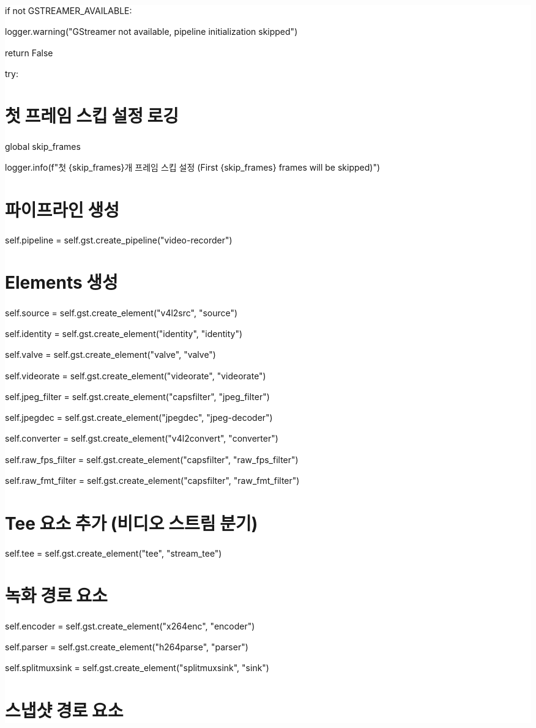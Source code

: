 if not GSTREAMER_AVAILABLE:

logger.warning("GStreamer not available, pipeline initialization skipped")

return False

try:

# 첫 프레임 스킵 설정 로깅

global skip_frames

logger.info(f"첫 {skip_frames}개 프레임 스킵 설정 (First {skip_frames} frames will be skipped)")

# 파이프라인 생성

self.pipeline = self.gst.create_pipeline("video-recorder")

  

# Elements 생성

self.source = self.gst.create_element("v4l2src", "source")

self.identity = self.gst.create_element("identity", "identity")

self.valve = self.gst.create_element("valve", "valve")

self.videorate = self.gst.create_element("videorate", "videorate")

self.jpeg_filter = self.gst.create_element("capsfilter", "jpeg_filter")

self.jpegdec = self.gst.create_element("jpegdec", "jpeg-decoder")

self.converter = self.gst.create_element("v4l2convert", "converter")

self.raw_fps_filter = self.gst.create_element("capsfilter", "raw_fps_filter")

self.raw_fmt_filter = self.gst.create_element("capsfilter", "raw_fmt_filter")

# Tee 요소 추가 (비디오 스트림 분기)

self.tee = self.gst.create_element("tee", "stream_tee")

# 녹화 경로 요소

self.encoder = self.gst.create_element("x264enc", "encoder")

self.parser = self.gst.create_element("h264parse", "parser")

self.splitmuxsink = self.gst.create_element("splitmuxsink", "sink")

# 스냅샷 경로 요소
